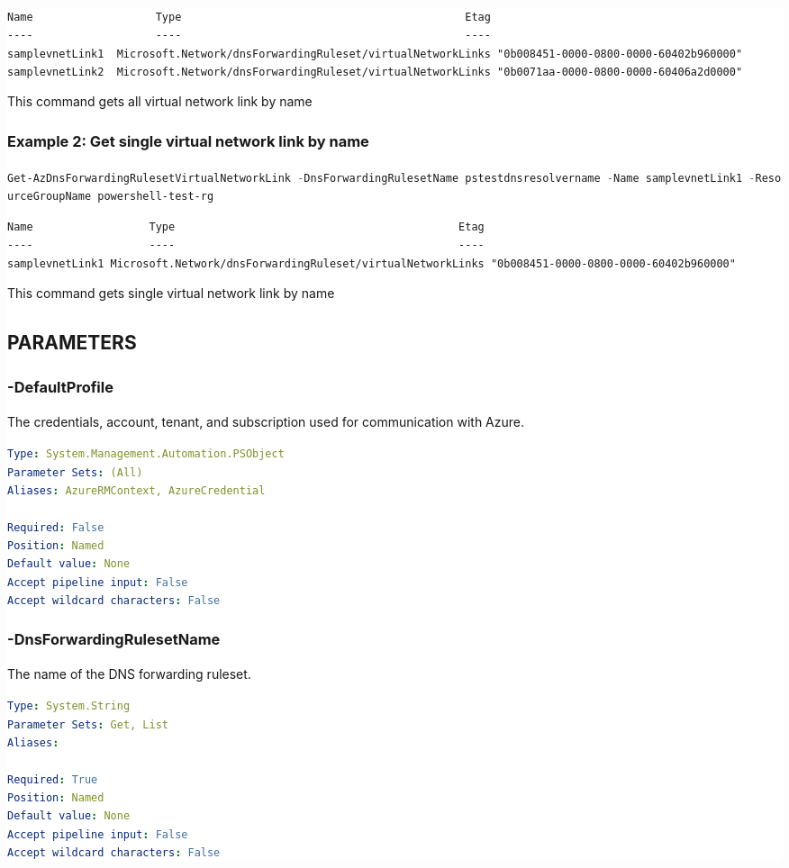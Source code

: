 ```output
Name                   Type                                            Etag
----                   ----                                            ----
samplevnetLink1  Microsoft.Network/dnsForwardingRuleset/virtualNetworkLinks "0b008451-0000-0800-0000-60402b960000"
samplevnetLink2  Microsoft.Network/dnsForwardingRuleset/virtualNetworkLinks "0b0071aa-0000-0800-0000-60406a2d0000"
```

This command gets all virtual network link by name

### Example 2: Get single virtual network link by name
```powershell
Get-AzDnsForwardingRulesetVirtualNetworkLink -DnsForwardingRulesetName pstestdnsresolvername -Name samplevnetLink1 -ResourceGroupName powershell-test-rg
```

```output
Name                  Type                                            Etag
----                  ----                                            ----
samplevnetLink1 Microsoft.Network/dnsForwardingRuleset/virtualNetworkLinks "0b008451-0000-0800-0000-60402b960000"
```

This command gets single virtual network link by name

## PARAMETERS

### -DefaultProfile
The credentials, account, tenant, and subscription used for communication with Azure.

```yaml
Type: System.Management.Automation.PSObject
Parameter Sets: (All)
Aliases: AzureRMContext, AzureCredential

Required: False
Position: Named
Default value: None
Accept pipeline input: False
Accept wildcard characters: False
```

### -DnsForwardingRulesetName
The name of the DNS forwarding ruleset.

```yaml
Type: System.String
Parameter Sets: Get, List
Aliases:

Required: True
Position: Named
Default value: None
Accept pipeline input: False
Accept wildcard characters: False
```
